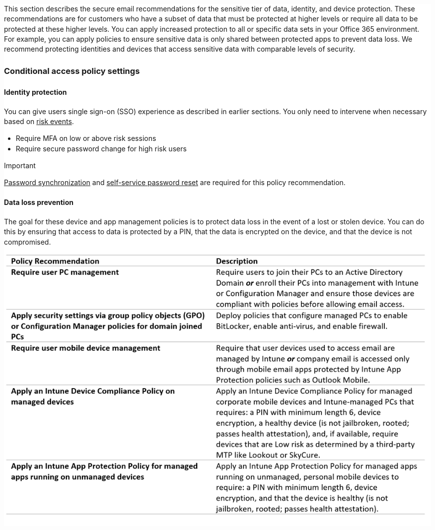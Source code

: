 This section describes the secure email recommendations for the sensitive tier of data, identity, and device protection. These recommendations are for customers who have a subset of data that must be protected at higher levels or require all data to be protected at these higher levels. You can apply increased protection to all or specific data sets in your Office 365 environment. For example, you can apply policies to ensure sensitive data is only shared between protected apps to prevent data loss. We recommend protecting identities and devices that access sensitive data with comparable levels of security. 

### Conditional access policy settings
#### Identity protection 

You can give users single sign-on (SSO) experience as described in earlier sections. You only need to intervene when necessary based on [risk events](https://docs.microsoft.com/en-us/azure/active-directory/active-directory-reporting-risk-events).   

* Require MFA on low or above risk sessions
* Require secure password change for high risk users

>[!IMPORTANT]
>[Password synchronization](https://docs.microsoft.com/azure/active-directory/connect/active-directory-aadconnectsync-implement-password-synchronization) and [self-service password reset](https://docs.microsoft.com/azure/active-directory/active-directory-passwords) are required for this policy recommendation.
>

#### Data loss prevention 

The goal for these device and app management policies is to protect data loss in the event of a lost or stolen device. You can do this by ensuring that access to data is protected by a PIN, that the data is encrypted on the device, and that the device is not compromised.

![Data loss prevention sensitive](./images/email/data-loss-protection2.png)
